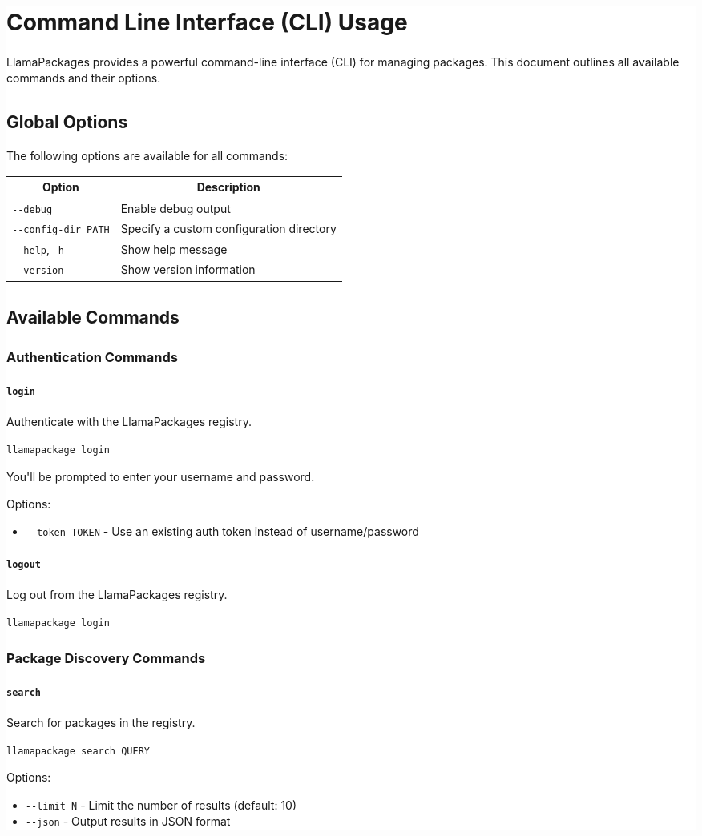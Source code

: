 # Command Line Interface (CLI) Usage

LlamaPackages provides a powerful command-line interface (CLI) for managing packages. This document outlines all available commands and their options.

## Global Options

The following options are available for all commands:

| Option | Description |
|--------|-------------|
| `--debug` | Enable debug output |
| `--config-dir PATH` | Specify a custom configuration directory |
| `--help`, `-h` | Show help message |
| `--version` | Show version information |

## Available Commands

### Authentication Commands

#### `login`

Authenticate with the LlamaPackages registry.

```bash
llamapackage login
```

You'll be prompted to enter your username and password.

Options:
- `--token TOKEN` - Use an existing auth token instead of username/password

#### `logout`

Log out from the LlamaPackages registry.

```bash
llamapackage login
```

### Package Discovery Commands

#### `search`

Search for packages in the registry.

```bash
llamapackage search QUERY
```

Options:
- `--limit N` - Limit the number of results (default: 10)
- `--json` - Output results in JSON format
